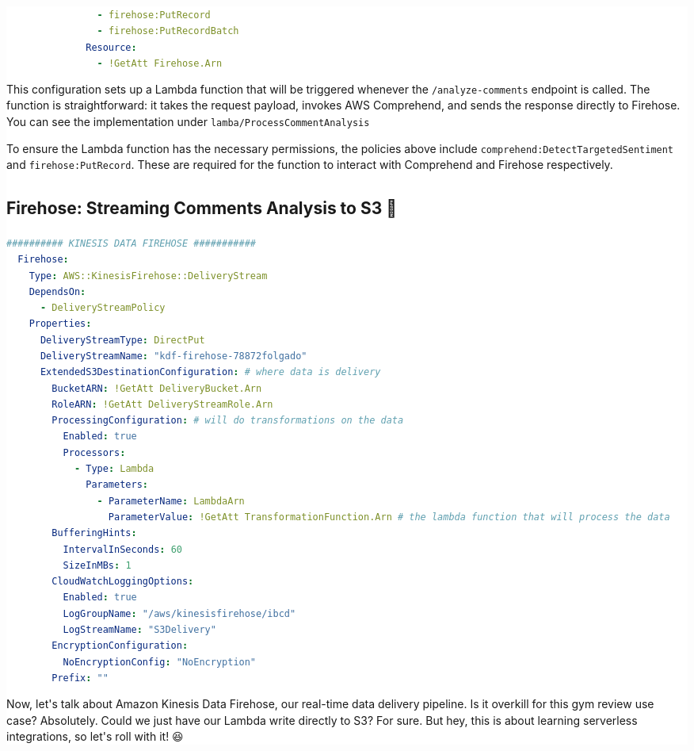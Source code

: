 ``` yml
                - firehose:PutRecord
                - firehose:PutRecordBatch
              Resource:
                - !GetAtt Firehose.Arn
``` 

This configuration sets up a Lambda function that will be triggered whenever the `/analyze-comments` endpoint is called. The function is straightforward: it takes the request payload, invokes AWS Comprehend, and sends the response directly to Firehose. You can see the implementation under `lamba/ProcessCommentAnalysis` 

To ensure the Lambda function has the necessary permissions, the policies above include `comprehend:DetectTargetedSentiment` and `firehose:PutRecord`. These are required for the function to interact with Comprehend and Firehose respectively.


## Firehose: Streaming Comments Analysis to S3 🚀
``` yml
########## KINESIS DATA FIREHOSE ###########
  Firehose:
    Type: AWS::KinesisFirehose::DeliveryStream
    DependsOn:
      - DeliveryStreamPolicy
    Properties:
      DeliveryStreamType: DirectPut
      DeliveryStreamName: "kdf-firehose-78872folgado"
      ExtendedS3DestinationConfiguration: # where data is delivery
        BucketARN: !GetAtt DeliveryBucket.Arn
        RoleARN: !GetAtt DeliveryStreamRole.Arn
        ProcessingConfiguration: # will do transformations on the data
          Enabled: true
          Processors:
            - Type: Lambda
              Parameters:
                - ParameterName: LambdaArn
                  ParameterValue: !GetAtt TransformationFunction.Arn # the lambda function that will process the data
        BufferingHints:
          IntervalInSeconds: 60
          SizeInMBs: 1 
        CloudWatchLoggingOptions:
          Enabled: true
          LogGroupName: "/aws/kinesisfirehose/ibcd"
          LogStreamName: "S3Delivery"
        EncryptionConfiguration:
          NoEncryptionConfig: "NoEncryption"
        Prefix: ""
```
Now, let's talk about Amazon Kinesis Data Firehose, our real-time data delivery pipeline. Is it overkill for this gym review use case? Absolutely. Could we just have our Lambda write directly to S3? For sure. But hey, this is about learning serverless integrations, so let's roll with it! 😆
